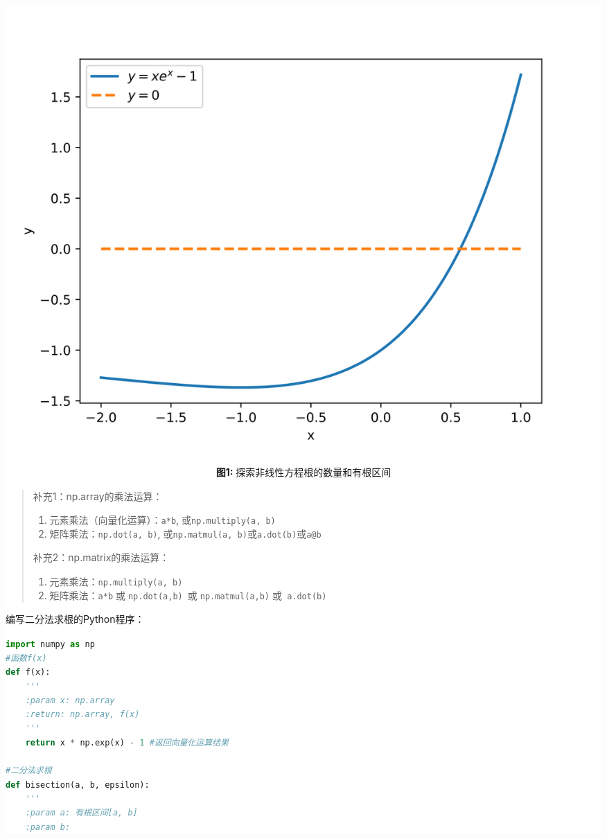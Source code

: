 ![](./img/lab2-prob01-plot.svg)

</div>

<p align="center"><b>图1:</b> 探索非线性方程根的数量和有根区间</p>

> 补充1：np.array的乘法运算：
>
> 1. 元素乘法（向量化运算）：`a*b`, 或`np.multiply(a, b)`
> 2. 矩阵乘法：`np.dot(a, b)`, 或`np.matmul(a, b)`或`a.dot(b)`或`a@b`
>
> 补充2：np.matrix的乘法运算：
>
> 1. 元素乘法：`np.multiply(a, b)`
> 2. 矩阵乘法：`a*b` 或 `np.dot(a,b) `或 `np.matmul(a,b)` 或` a.dot(b)`

编写二分法求根的Python程序：

```python
import numpy as np
#函数f(x)
def f(x):
    '''
    :param x: np.array
    :return: np.array, f(x)
    '''
    return x * np.exp(x) - 1 #返回向量化运算结果

#二分法求根
def bisection(a, b, epsilon):
    '''
    :param a: 有根区间[a, b]
    :param b:
```